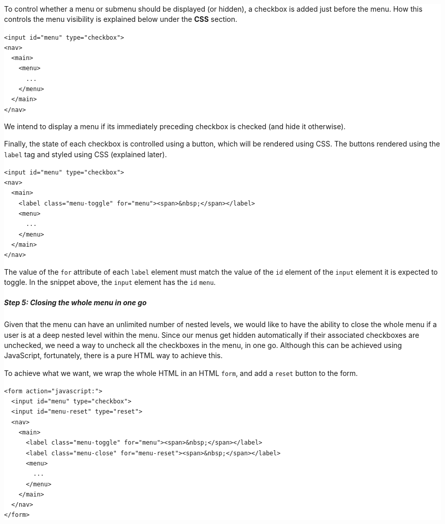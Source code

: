 To control whether a menu or submenu should be displayed (or hidden), a
checkbox is added just before the menu. How this controls the menu
visibility is explained below under the **CSS** section.

```
<input id="menu" type="checkbox">
<nav>
  <main>
    <menu>
      ...
    </menu>
  </main>
</nav>
```

We intend to display a menu if its immediately preceding checkbox is
checked (and hide it otherwise).

Finally, the state of each checkbox is controlled using a button, which
will be rendered using CSS. The buttons rendered using the `label` tag
and styled using CSS (explained later).

```
<input id="menu" type="checkbox">
<nav>
  <main>
    <label class="menu-toggle" for="menu"><span>&nbsp;</span></label>
    <menu>
      ...
    </menu>
  </main>
</nav>
```

The value of the `for` attribute of each `label` element must match the
value of the `id` element of the `input` element it is expected to
toggle. In the snippet above, the `input` element has the `id`
`menu`.

##### Step 5: Closing the whole menu in one go

Given that the menu can have an unlimited number of nested levels, we
would like to have the ability to close the whole menu if a user is at
a deep nested level within the menu. Since our menus get hidden
automatically if their associated checkboxes are unchecked, we need a
way to uncheck all the checkboxes in the menu, in one go. Although this
can be achieved using JavaScript, fortunately, there is a pure HTML way
to achieve this.

To achieve what we want, we wrap the whole HTML in an HTML `form`, and
add a `reset` button to the form.

```
<form action="javascript:">
  <input id="menu" type="checkbox">
  <input id="menu-reset" type="reset">
  <nav>
    <main>
      <label class="menu-toggle" for="menu"><span>&nbsp;</span></label>
      <label class="menu-close" for="menu-reset"><span>&nbsp;</span></label>
      <menu>
        ...
      </menu>
    </main>
  </nav>
</form>
```
